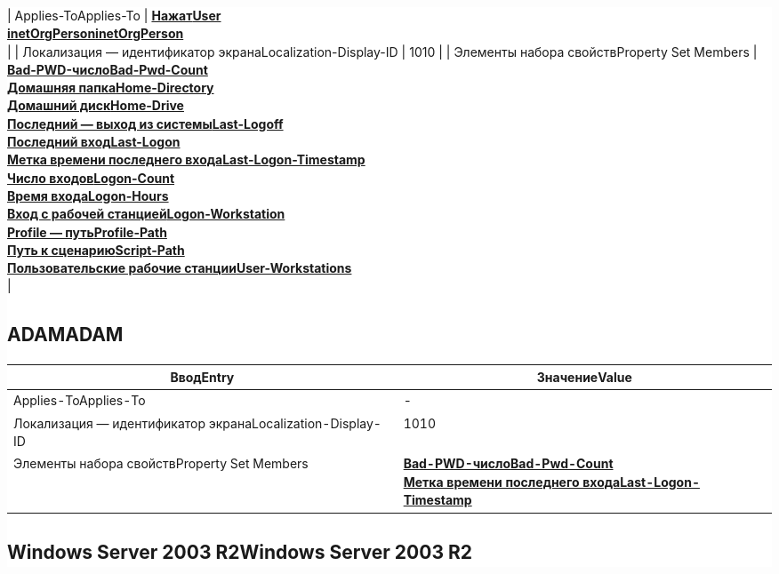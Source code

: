 | <span data-ttu-id="39b14-142">Applies-To</span><span class="sxs-lookup"><span data-stu-id="39b14-142">Applies-To</span></span>              | [<span data-ttu-id="39b14-143">**Нажат**</span><span class="sxs-lookup"><span data-stu-id="39b14-143">**User**</span></span>](c-user.md)<br/> [<span data-ttu-id="39b14-144">**inetOrgPerson**</span><span class="sxs-lookup"><span data-stu-id="39b14-144">**inetOrgPerson**</span></span>](c-inetorgperson.md)<br/>                                                                                                                                                                                                                                                                                                                                                                                                                                                                                                                                               |
| <span data-ttu-id="39b14-145">Локализация — идентификатор экрана</span><span class="sxs-lookup"><span data-stu-id="39b14-145">Localization-Display-ID</span></span> | <span data-ttu-id="39b14-146">10</span><span class="sxs-lookup"><span data-stu-id="39b14-146">10</span></span>                                                                                                                                                                                                                                                                                                                                                                                                                                                                                                                                                                                                                                  |
| <span data-ttu-id="39b14-147">Элементы набора свойств</span><span class="sxs-lookup"><span data-stu-id="39b14-147">Property Set Members</span></span>    | [<span data-ttu-id="39b14-148">**Bad-PWD-число**</span><span class="sxs-lookup"><span data-stu-id="39b14-148">**Bad-Pwd-Count**</span></span>](a-badpwdcount.md)<br/> [<span data-ttu-id="39b14-149">**Домашняя папка**</span><span class="sxs-lookup"><span data-stu-id="39b14-149">**Home-Directory**</span></span>](a-homedirectory.md)<br/> [<span data-ttu-id="39b14-150">**Домашний диск**</span><span class="sxs-lookup"><span data-stu-id="39b14-150">**Home-Drive**</span></span>](a-homedrive.md)<br/> [<span data-ttu-id="39b14-151">**Последний — выход из системы**</span><span class="sxs-lookup"><span data-stu-id="39b14-151">**Last-Logoff**</span></span>](a-lastlogoff.md)<br/> [<span data-ttu-id="39b14-152">**Последний вход**</span><span class="sxs-lookup"><span data-stu-id="39b14-152">**Last-Logon**</span></span>](a-lastlogon.md)<br/> [<span data-ttu-id="39b14-153">**Метка времени последнего входа**</span><span class="sxs-lookup"><span data-stu-id="39b14-153">**Last-Logon-Timestamp**</span></span>](a-lastlogontimestamp.md)<br/> [<span data-ttu-id="39b14-154">**Число входов**</span><span class="sxs-lookup"><span data-stu-id="39b14-154">**Logon-Count**</span></span>](a-logoncount.md)<br/> [<span data-ttu-id="39b14-155">**Время входа**</span><span class="sxs-lookup"><span data-stu-id="39b14-155">**Logon-Hours**</span></span>](a-logonhours.md)<br/> [<span data-ttu-id="39b14-156">**Вход с рабочей станцией**</span><span class="sxs-lookup"><span data-stu-id="39b14-156">**Logon-Workstation**</span></span>](a-logonworkstation.md)<br/> [<span data-ttu-id="39b14-157">**Profile — путь**</span><span class="sxs-lookup"><span data-stu-id="39b14-157">**Profile-Path**</span></span>](a-profilepath.md)<br/> [<span data-ttu-id="39b14-158">**Путь к сценарию**</span><span class="sxs-lookup"><span data-stu-id="39b14-158">**Script-Path**</span></span>](a-scriptpath.md)<br/> [<span data-ttu-id="39b14-159">**Пользовательские рабочие станции**</span><span class="sxs-lookup"><span data-stu-id="39b14-159">**User-Workstations**</span></span>](a-userworkstations.md)<br/> |



## <a name="adam"></a><span data-ttu-id="39b14-160">ADAM</span><span class="sxs-lookup"><span data-stu-id="39b14-160">ADAM</span></span>



| <span data-ttu-id="39b14-161">Ввод</span><span class="sxs-lookup"><span data-stu-id="39b14-161">Entry</span></span> | <span data-ttu-id="39b14-162">Значение</span><span class="sxs-lookup"><span data-stu-id="39b14-162">Value</span></span> |
|-------------------------|-------------------------------------------------------------------------------------------------------------------|
| <span data-ttu-id="39b14-163">Applies-To</span><span class="sxs-lookup"><span data-stu-id="39b14-163">Applies-To</span></span>              | \-                                                                                                                |
| <span data-ttu-id="39b14-164">Локализация — идентификатор экрана</span><span class="sxs-lookup"><span data-stu-id="39b14-164">Localization-Display-ID</span></span> | <span data-ttu-id="39b14-165">10</span><span class="sxs-lookup"><span data-stu-id="39b14-165">10</span></span>                                                                                                                |
| <span data-ttu-id="39b14-166">Элементы набора свойств</span><span class="sxs-lookup"><span data-stu-id="39b14-166">Property Set Members</span></span>    | [<span data-ttu-id="39b14-167">**Bad-PWD-число**</span><span class="sxs-lookup"><span data-stu-id="39b14-167">**Bad-Pwd-Count**</span></span>](a-badpwdcount.md)<br/> [<span data-ttu-id="39b14-168">**Метка времени последнего входа**</span><span class="sxs-lookup"><span data-stu-id="39b14-168">**Last-Logon-Timestamp**</span></span>](a-lastlogontimestamp.md)<br/> |



## <a name="windows-server-2003-r2"></a><span data-ttu-id="39b14-169">Windows Server 2003 R2</span><span class="sxs-lookup"><span data-stu-id="39b14-169">Windows Server 2003 R2</span></span>


